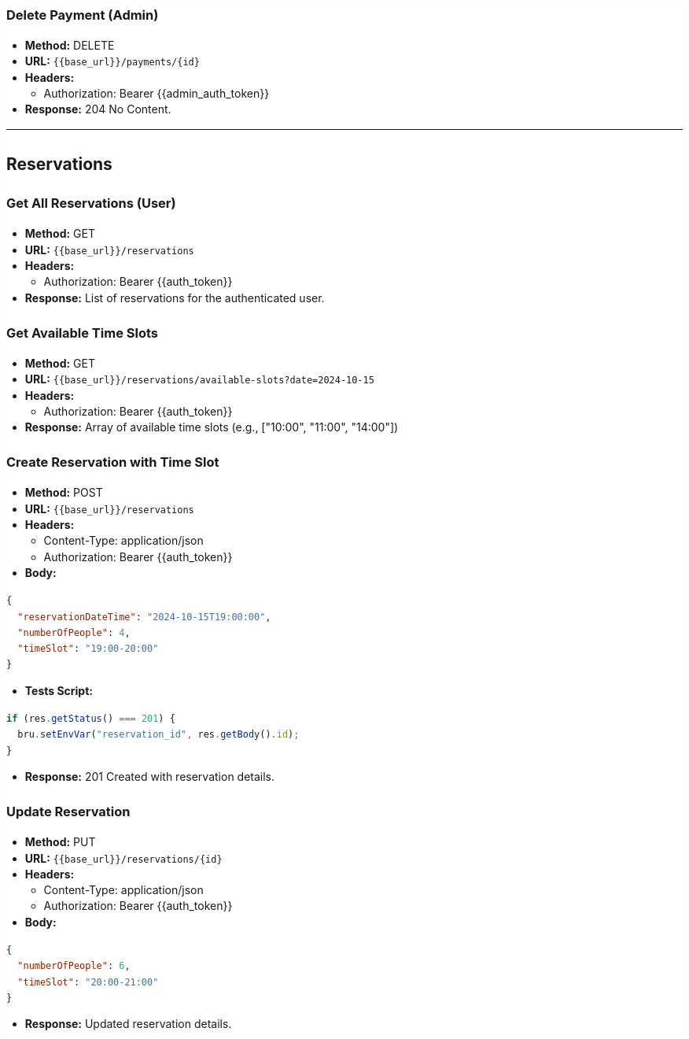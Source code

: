 ### Delete Payment (Admin)
- **Method:** DELETE
- **URL:** `{{base_url}}/payments/{id}`
- **Headers:**
  - Authorization: Bearer {{admin_auth_token}}
- **Response:** 204 No Content.

---

## Reservations

### Get All Reservations (User)
- **Method:** GET
- **URL:** `{{base_url}}/reservations`
- **Headers:**
  - Authorization: Bearer {{auth_token}}
- **Response:** List of reservations for the authenticated user.

### Get Available Time Slots
- **Method:** GET
- **URL:** `{{base_url}}/reservations/available-slots?date=2024-10-15`
- **Headers:**
  - Authorization: Bearer {{auth_token}}
- **Response:** Array of available time slots (e.g., ["10:00", "11:00", "14:00"])

### Create Reservation with Time Slot
- **Method:** POST
- **URL:** `{{base_url}}/reservations`
- **Headers:**
  - Content-Type: application/json
  - Authorization: Bearer {{auth_token}}
- **Body:**
```json
{
  "reservationDateTime": "2024-10-15T19:00:00",
  "numberOfPeople": 4,
  "timeSlot": "19:00-20:00"
}
```
- **Tests Script:**
```javascript
if (res.getStatus() === 201) {
  bru.setEnvVar("reservation_id", res.getBody().id);
}
```
- **Response:** 201 Created with reservation details.

### Update Reservation
- **Method:** PUT
- **URL:** `{{base_url}}/reservations/{id}`
- **Headers:**
  - Content-Type: application/json
  - Authorization: Bearer {{auth_token}}
- **Body:**
```json
{
  "numberOfPeople": 6,
  "timeSlot": "20:00-21:00"
}
```
- **Response:** Updated reservation details.
